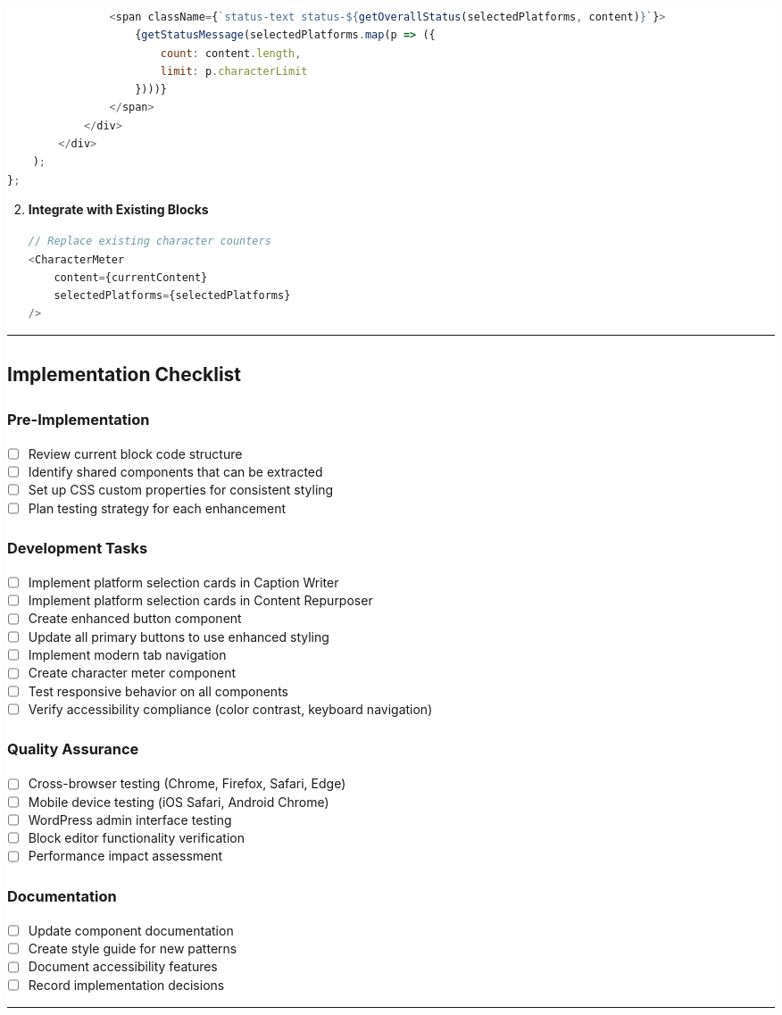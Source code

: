    ```javascript
                   <span className={`status-text status-${getOverallStatus(selectedPlatforms, content)}`}>
                       {getStatusMessage(selectedPlatforms.map(p => ({
                           count: content.length,
                           limit: p.characterLimit
                       })))}
                   </span>
               </div>
           </div>
       );
   };
   ```

2. **Integrate with Existing Blocks**
   ```javascript
   // Replace existing character counters
   <CharacterMeter
       content={currentContent}
       selectedPlatforms={selectedPlatforms}
   />
   ```

---

## Implementation Checklist

### Pre-Implementation
- [ ] Review current block code structure
- [ ] Identify shared components that can be extracted
- [ ] Set up CSS custom properties for consistent styling
- [ ] Plan testing strategy for each enhancement

### Development Tasks
- [ ] Implement platform selection cards in Caption Writer
- [ ] Implement platform selection cards in Content Repurposer
- [ ] Create enhanced button component
- [ ] Update all primary buttons to use enhanced styling
- [ ] Implement modern tab navigation
- [ ] Create character meter component
- [ ] Test responsive behavior on all components
- [ ] Verify accessibility compliance (color contrast, keyboard navigation)

### Quality Assurance
- [ ] Cross-browser testing (Chrome, Firefox, Safari, Edge)
- [ ] Mobile device testing (iOS Safari, Android Chrome)
- [ ] WordPress admin interface testing
- [ ] Block editor functionality verification
- [ ] Performance impact assessment

### Documentation
- [ ] Update component documentation
- [ ] Create style guide for new patterns
- [ ] Document accessibility features
- [ ] Record implementation decisions

---